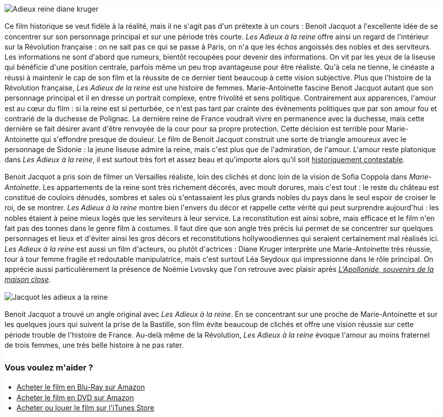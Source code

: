 <img class="aligncenter" src="https://voiretmanger.fr/wp-content/uploads/2012/04/adieux-reine-diane-kruger.jpg" alt="Adieux reine diane kruger" width="100%" />

Ce film historique se veut fidèle à la réalité, mais il ne s'agit pas d'un prétexte à un cours : Benoit Jacquot a l'excellente idée de se concentrer sur son personnage principal et sur une période très courte. <em>Les Adieux à la reine</em> offre ainsi un regard de l'intérieur sur la Révolution française : on ne sait pas ce qui se passe à Paris, on n'a que les échos angoissés des nobles et des serviteurs. Les informations ne sont d'abord que rumeurs, bientôt recoupées pour devenir des informations. On vit par les yeux de la liseuse qui bénéficie d'une position centrale, parfois même un peu trop avantageuse pour être réaliste. Qu'à cela ne tienne, le cinéaste a réussi à maintenir le cap de son film et la réussite de ce dernier tient beaucoup à cette vision subjective. Plus que l'histoire de la Révolution française, <em>Les Adieux de la reine</em> est une histoire de femmes. Marie-Antoinette fascine Benoit Jacquot autant que son personnage principal et il en dresse un portrait complexe, entre frivolité et sens politique. Contrairement aux apparences, l'amour est au cœur du film : si la reine est si perturbée, ce n'est pas tant par crainte des évènements politiques que par son amour fou et contrarié de la duchesse de Polignac. La dernière reine de France voudrait vivre en permanence avec la duchesse, mais cette dernière se fait désirer avant d'être renvoyée de la cour pour sa propre protection. Cette décision est terrible pour Marie-Antoinette qui s'effondre presque de douleur. Le film de Benoit Jacquot construit une sorte de triangle amoureux avec le personnage de Sidonie : la jeune liseuse admire la reine, mais c'est plus que de l'admiration, de l'amour. L'amour reste platonique dans <em>Les Adieux à la reine</em>, il est surtout très fort et assez beau et qu'importe alors qu'il soit <a href="http://fr.wikipedia.org/wiki/Les_Adieux_à_la_reine_(film)#Critiques">historiquement contestable</a>.

Benoit Jacquot a pris soin de filmer un Versailles réaliste, loin des clichés et donc loin de la vision de Sofia Coppola dans <em>Marie-Antoinette</em>. Les appartements de la reine sont très richement décorés, avec moult dorures, mais c'est tout : le reste du château est constitué de couloirs dénudés, sombres et sales où s'entassaient les plus grands nobles du pays dans le seul espoir de croiser le roi, de se montrer. <em>Les Adieux à la reine</em> montre bien l'envers du décor et rappelle cette vérité qui peut surprendre aujourd'hui : les nobles étaient à peine mieux logés que les serviteurs à leur service. La reconstitution est ainsi sobre, mais efficace et le film n'en fait pas des tonnes dans le genre film à costumes. Il faut dire que son angle très précis lui permet de se concentrer sur quelques personnages et lieux et d'éviter ainsi les gros décors et reconstitutions hollywoodiennes qui seraient certainement mal réalisés ici. <em>Les Adieux à la reine</em> est aussi un film d'acteurs, ou plutôt d'actrices : Diane Kruger interprète une Marie-Antoinette très réussie, tour à tour femme fragile et redoutable manipulatrice, mais c'est surtout Léa Seydoux qui impressionne dans le rôle principal. On apprécie aussi particulièrement la présence de Noémie Lvovsky que l'on retrouve avec plaisir après <em><a href="https://voiretmanger.fr/2011/10/02/apollonide-souvenirs-maison-close-bonello/">L'Apollonide, souvenirs de la maison close</a></em>.

<img class="aligncenter" src="https://voiretmanger.fr/wp-content/uploads/2012/04/jacquot-les-adieux-a-la-reine.jpg" alt="Jacquot les adieux a la reine" width="100%" />

Benoit Jacquot a trouvé un angle original avec <em>Les Adieux à la reine</em>. En se concentrant sur une proche de Marie-Antoinette et sur les quelques jours qui suivent la prise de la Bastille, son film évite beaucoup de clichés et offre une vision réussie sur cette période trouble de l'histoire de France. Au-delà même de la Révolution, <em>Les Adieux à la reine</em> évoque l'amour au moins fraternel de trois femmes, une très belle histoire à ne pas rater.

<div class="amazon">
<h3>Vous voulez m'aider ?</h3>
<ul>
	<li><a href="http://www.amazon.fr/gp/product/B008FR3N04/ref=as_li_ss_tl?ie=UTF8&tag=leblogdenic07-21&linkCode=as2&camp=1642&creative=19458&creativeASIN=B008FR3N04">Acheter le film en Blu-Ray sur Amazon</a></li>
	<li><a href="http://www.amazon.fr/gp/product/B008FR3MZU/ref=as_li_ss_tl?ie=UTF8&tag=leblogdenic07-21&linkCode=as2&camp=1642&creative=19458&creativeASIN=B008FR3MZU">Acheter le film en DVD sur Amazon</a></li>
	<li><a href="https://itunes.apple.com/fr/movie/les-adieux-a-la-reine/id545130037">Acheter ou louer le film sur l'iTunes Store</a></li>
</ul>
</div>